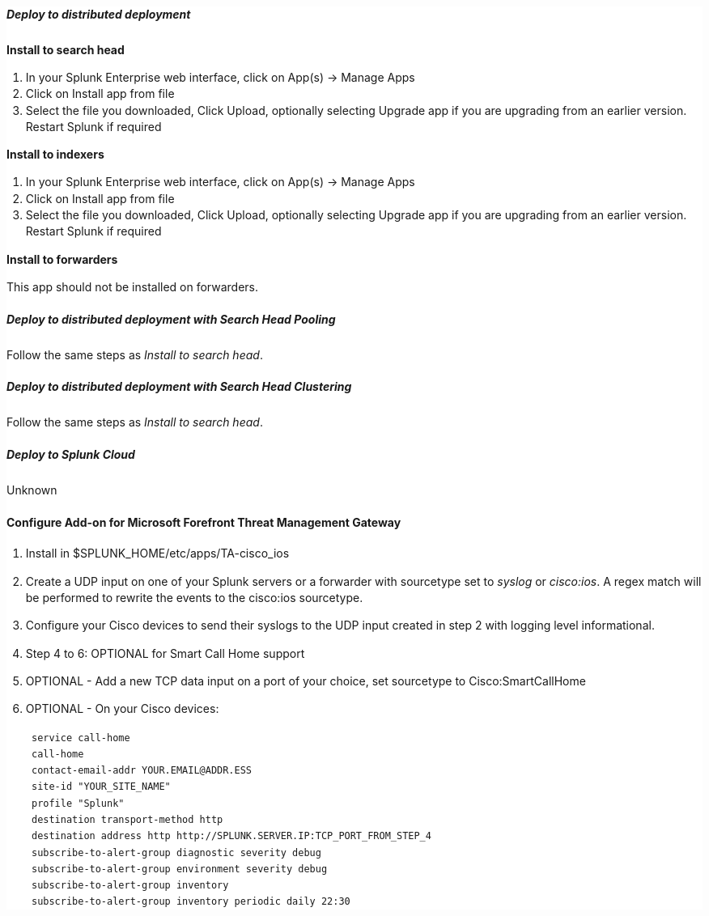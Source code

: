 ##### Deploy to distributed deployment

**Install to search head**

1. In your Splunk Enterprise web interface, click on App(s) -> Manage Apps
1. Click on Install app from file
1. Select the file you downloaded, Click Upload, optionally selecting Upgrade app if you are upgrading from an earlier version. Restart Splunk if required

**Install to indexers**

1. In your Splunk Enterprise web interface, click on App(s) -> Manage Apps
1. Click on Install app from file
1. Select the file you downloaded, Click Upload, optionally selecting Upgrade app if you are upgrading from an earlier version. Restart Splunk if required

**Install to forwarders**

This app should not be installed on forwarders.

##### Deploy to distributed deployment with Search Head Pooling
Follow the same steps as *Install to search head*.
##### Deploy to distributed deployment with Search Head Clustering
Follow the same steps as *Install to search head*.
##### Deploy to Splunk Cloud
Unknown
#### Configure Add-on for Microsoft Forefront Threat Management Gateway

1. Install in $SPLUNK_HOME/etc/apps/TA-cisco_ios

1. Create a UDP input on one of your Splunk servers or a forwarder with sourcetype set to *syslog* or *cisco:ios*. A regex match will be performed to rewrite the events to the cisco:ios sourcetype.
2. Configure your Cisco devices to send their syslogs to the UDP input created in step 2 with logging level informational.

1. Step 4 to 6: OPTIONAL for Smart Call Home support

1. OPTIONAL - Add a new TCP data input on a port of your choice, set sourcetype to Cisco:SmartCallHome

1. OPTIONAL - On your Cisco devices:

        service call-home
        call-home
        contact-email-addr YOUR.EMAIL@ADDR.ESS
        site-id "YOUR_SITE_NAME"
        profile "Splunk"
        destination transport-method http
        destination address http http://SPLUNK.SERVER.IP:TCP_PORT_FROM_STEP_4
        subscribe-to-alert-group diagnostic severity debug
        subscribe-to-alert-group environment severity debug
        subscribe-to-alert-group inventory
        subscribe-to-alert-group inventory periodic daily 22:30
